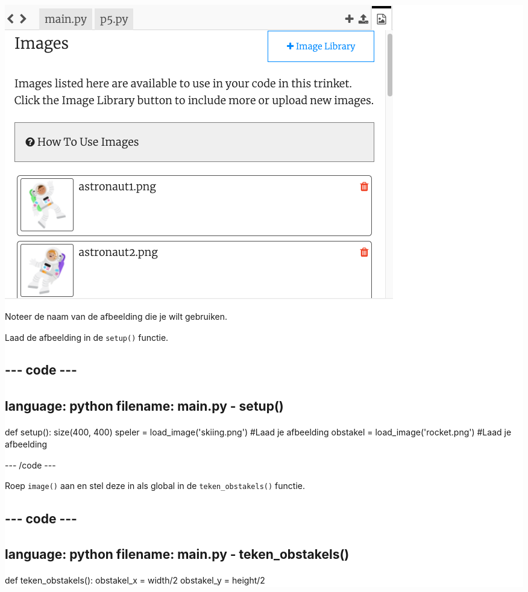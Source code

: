 ![De afbeeldingenbibliotheek met een lijst met opgenomen afbeeldingen.](images/starter-images.png)

Noteer de naam van de afbeelding die je wilt gebruiken.

Laad de afbeelding in de `setup()` functie.

--- code ---
---
language: python
filename: main.py - setup()
---

def setup(): 
    size(400, 400) 
    speler = load_image('skiing.png') #Laad je afbeelding 
    obstakel = load_image('rocket.png') #Laad je afbeelding

--- /code ---

Roep `image()` aan en stel deze in als global in de `teken_obstakels()` functie.

--- code ---
---
language: python
filename: main.py - teken_obstakels()
---

def teken_obstakels(): 
   obstakel_x = width/2 
   obstakel_y = height/2
